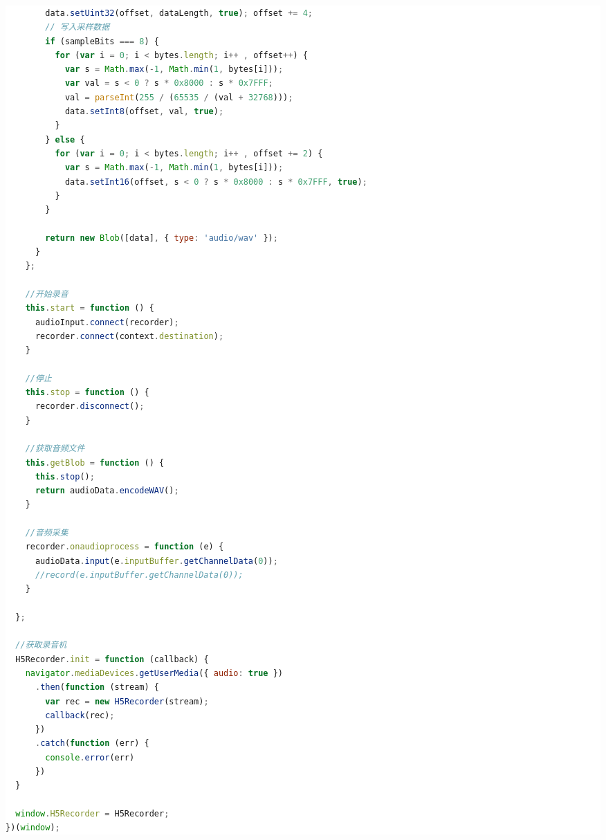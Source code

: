 ```javascript
        data.setUint32(offset, dataLength, true); offset += 4;
        // 写入采样数据 
        if (sampleBits === 8) {
          for (var i = 0; i < bytes.length; i++ , offset++) {
            var s = Math.max(-1, Math.min(1, bytes[i]));
            var val = s < 0 ? s * 0x8000 : s * 0x7FFF;
            val = parseInt(255 / (65535 / (val + 32768)));
            data.setInt8(offset, val, true);
          }
        } else {
          for (var i = 0; i < bytes.length; i++ , offset += 2) {
            var s = Math.max(-1, Math.min(1, bytes[i]));
            data.setInt16(offset, s < 0 ? s * 0x8000 : s * 0x7FFF, true);
          }
        }

        return new Blob([data], { type: 'audio/wav' });
      }
    };

    //开始录音
    this.start = function () {
      audioInput.connect(recorder);
      recorder.connect(context.destination);
    }

    //停止
    this.stop = function () {
      recorder.disconnect();
    }

    //获取音频文件
    this.getBlob = function () {
      this.stop();
      return audioData.encodeWAV();
    }

    //音频采集
    recorder.onaudioprocess = function (e) {
      audioData.input(e.inputBuffer.getChannelData(0));
      //record(e.inputBuffer.getChannelData(0));
    }

  };

  //获取录音机
  H5Recorder.init = function (callback) {
    navigator.mediaDevices.getUserMedia({ audio: true })
      .then(function (stream) {
        var rec = new H5Recorder(stream);
        callback(rec);
      })
      .catch(function (err) {
        console.error(err)
      })
  }

  window.H5Recorder = H5Recorder;
})(window);
```
